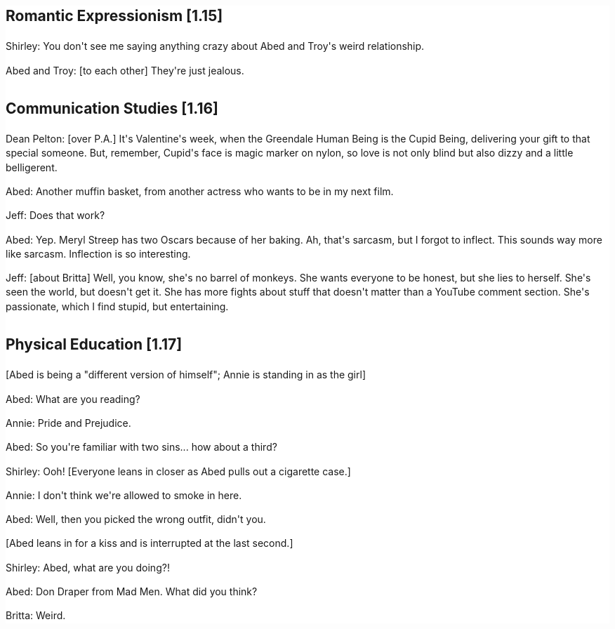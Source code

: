 



## Romantic Expressionism [1.15]

Shirley: You don't see me saying anything crazy about Abed and Troy's weird relationship.

Abed and Troy: [to each other] They're just jealous.







## Communication Studies [1.16]

Dean Pelton: [over P.A.] It's Valentine's week, when the Greendale Human Being is the Cupid Being, delivering your gift to that special someone. But, remember, Cupid's face is magic marker on nylon, so love is not only blind but also dizzy and a little belligerent.

Abed: Another muffin basket, from another actress who wants to be in my next film.

Jeff: Does that work?

Abed: Yep. Meryl Streep has two Oscars because of her baking. Ah, that's sarcasm, but I forgot to inflect. This sounds way more like sarcasm. Inflection is so interesting.

Jeff: [about Britta] Well, you know, she's no barrel of monkeys. She wants everyone to be honest, but she lies to herself. She's seen the world, but doesn't get it. She has more fights about stuff that doesn't matter than a YouTube comment section. She's passionate, which I find stupid, but entertaining.







## Physical Education [1.17]

[Abed is being a "different version of himself"; Annie is standing in as the girl]

Abed: What are you reading?

Annie: Pride and Prejudice.

Abed: So you're familiar with two sins... how about a third?

Shirley: Ooh! [Everyone leans in closer as Abed pulls out a cigarette case.]

Annie: I don't think we're allowed to smoke in here.

Abed: Well, then you picked the wrong outfit, didn't you.

[Abed leans in for a kiss and is interrupted at the last second.]

Shirley: Abed, what are you doing?!

Abed: Don Draper from Mad Men. What did you think?

Britta: Weird.
